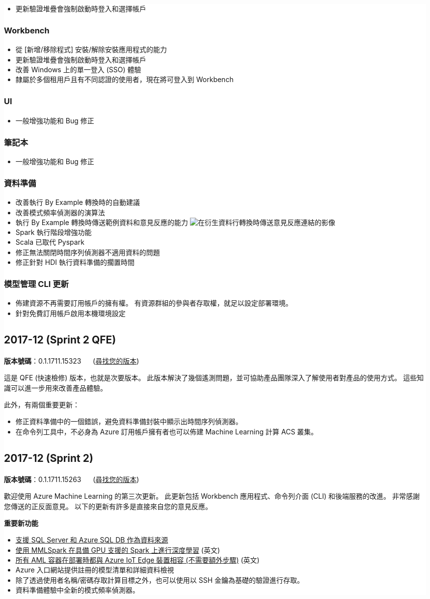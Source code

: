- 更新驗證堆疊會強制啟動時登入和選擇帳戶

### <a name="workbench"></a>Workbench
- 從 [新增/移除程式] 安裝/解除安裝應用程式的能力
- 更新驗證堆疊會強制啟動時登入和選擇帳戶
- 改善 Windows 上的單一登入 (SSO) 體驗
- 隸屬於多個租用戶且有不同認證的使用者，現在將可登入到 Workbench

### <a name="ui"></a>UI
- 一般增強功能和 Bug 修正

### <a name="notebooks"></a>筆記本
- 一般增強功能和 Bug 修正

### <a name="data-preparation"></a>資料準備 
- 改善執行 By Example 轉換時的自動建議
- 改善模式頻率偵測器的演算法
- 執行 By Example 轉換時傳送範例資料和意見反應的能力 ![在衍生資料行轉換時傳送意見反應連結的影像](media/azure-machine-learning-release-notes/SendFeedbackFromDeriveColumn.png)
- Spark 執行階段增強功能
- Scala 已取代 Pyspark
- 修正無法關閉時間序列偵測器不適用資料的問題 
- 修正針對 HDI 執行資料準備的擱置時間

### <a name="model-management-cli-updates"></a>模型管理 CLI 更新 
  - 佈建資源不再需要訂用帳戶的擁有權。 有資源群組的參與者存取權，就足以設定部署環境。
  - 針對免費訂用帳戶啟用本機環境設定 

## <a name="2017-12-sprint-2-qfe"></a>2017-12 (Sprint 2 QFE) 
**版本號碼**：0.1.1711.15323  &nbsp;&nbsp;&nbsp;&nbsp;&nbsp;([尋找您的版本](../service/known-issues-and-troubleshooting-guide.md#find-the-workbench-build-number))

這是 QFE (快速檢修) 版本，也就是次要版本。 此版本解決了幾個遙測問題，並可協助產品團隊深入了解使用者對產品的使用方式。 這些知識可以進一步用來改善產品體驗。 

此外，有兩個重要更新：

- 修正資料準備中的一個錯誤，避免資料準備封裝中顯示出時間序列偵測器。
- 在命令列工具中，不必身為 Azure 訂用帳戶擁有者也可以佈建 Machine Learning 計算 ACS 叢集。 

## <a name="2017-12-sprint-2"></a>2017-12 (Sprint 2)
**版本號碼**：0.1.1711.15263  &nbsp;&nbsp;&nbsp;&nbsp;&nbsp;([尋找您的版本](../service/known-issues-and-troubleshooting-guide.md#find-the-workbench-build-number))

歡迎使用 Azure Machine Learning 的第三次更新。 此更新包括 Workbench 應用程式、命令列介面 (CLI) 和後端服務的改進。 非常感謝您傳送的正反面意見。 以下的更新有許多是直接來自您的意見反應。 

**重要新功能**
- [支援 SQL Server 和 Azure SQL DB 作為資料來源](data-prep-appendix2-supported-data-sources.md#types) 
- [使用 MMLSpark 在具備 GPU 支援的 Spark 上進行深度學習](https://github.com/Azure/mmlspark/blob/master/docs/gpu-setup.md) \(英文\)
- [所有 AML 容器在部署時都與 Azure IoT Edge 裝置相容 (不需要額外步驟)](http://aka.ms/aml-iot-edge-blog) \(英文\)
- Azure 入口網站提供註冊的模型清單和詳細資料檢視
- 除了透過使用者名稱/密碼存取計算目標之外，也可以使用以 SSH 金鑰為基礎的驗證進行存取。 
- 資料準備體驗中全新的模式頻率偵測器。 
